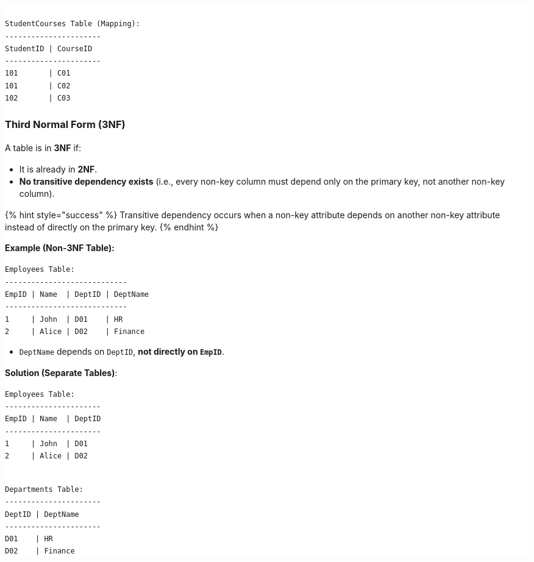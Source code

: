 ```

StudentCourses Table (Mapping):
----------------------
StudentID | CourseID
----------------------
101       | C01
101       | C02
102       | C03
```

### **Third Normal Form (3NF)**

A table is in **3NF** if:

* It is already in **2NF**.
* **No transitive dependency exists** (i.e., every non-key column must depend only on the primary key, not another non-key column).

{% hint style="success" %}
Transitive dependency occurs when a non-key attribute depends on another non-key attribute instead of directly on the primary key.
{% endhint %}

**Example (Non-3NF Table):**

```
Employees Table:
----------------------------
EmpID | Name  | DeptID | DeptName
----------------------------
1     | John  | D01    | HR
2     | Alice | D02    | Finance
```

* `DeptName` depends on `DeptID`, **not directly on `EmpID`**.

**Solution (Separate Tables)**:

```
Employees Table:
----------------------
EmpID | Name  | DeptID
----------------------
1     | John  | D01
2     | Alice | D02
```

```

Departments Table:
----------------------
DeptID | DeptName
----------------------
D01    | HR
D02    | Finance
```
